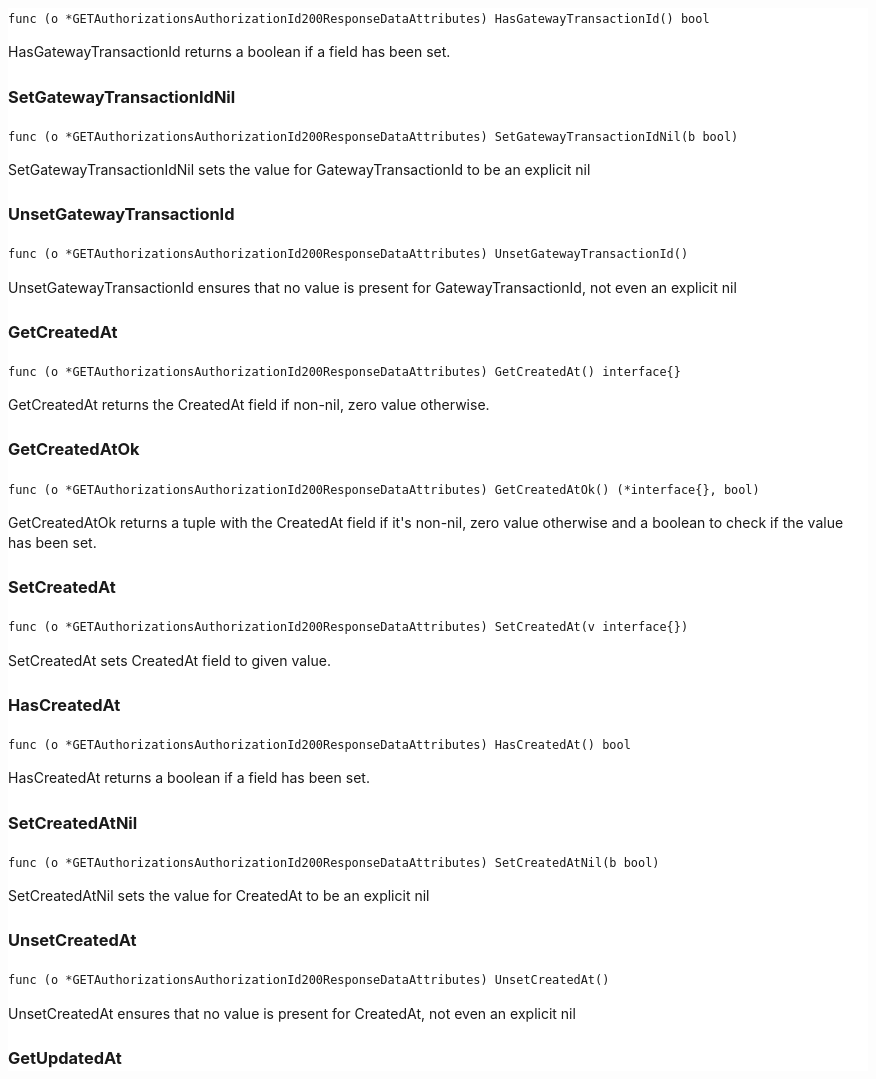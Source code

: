 `func (o *GETAuthorizationsAuthorizationId200ResponseDataAttributes) HasGatewayTransactionId() bool`

HasGatewayTransactionId returns a boolean if a field has been set.

### SetGatewayTransactionIdNil

`func (o *GETAuthorizationsAuthorizationId200ResponseDataAttributes) SetGatewayTransactionIdNil(b bool)`

 SetGatewayTransactionIdNil sets the value for GatewayTransactionId to be an explicit nil

### UnsetGatewayTransactionId
`func (o *GETAuthorizationsAuthorizationId200ResponseDataAttributes) UnsetGatewayTransactionId()`

UnsetGatewayTransactionId ensures that no value is present for GatewayTransactionId, not even an explicit nil
### GetCreatedAt

`func (o *GETAuthorizationsAuthorizationId200ResponseDataAttributes) GetCreatedAt() interface{}`

GetCreatedAt returns the CreatedAt field if non-nil, zero value otherwise.

### GetCreatedAtOk

`func (o *GETAuthorizationsAuthorizationId200ResponseDataAttributes) GetCreatedAtOk() (*interface{}, bool)`

GetCreatedAtOk returns a tuple with the CreatedAt field if it's non-nil, zero value otherwise
and a boolean to check if the value has been set.

### SetCreatedAt

`func (o *GETAuthorizationsAuthorizationId200ResponseDataAttributes) SetCreatedAt(v interface{})`

SetCreatedAt sets CreatedAt field to given value.

### HasCreatedAt

`func (o *GETAuthorizationsAuthorizationId200ResponseDataAttributes) HasCreatedAt() bool`

HasCreatedAt returns a boolean if a field has been set.

### SetCreatedAtNil

`func (o *GETAuthorizationsAuthorizationId200ResponseDataAttributes) SetCreatedAtNil(b bool)`

 SetCreatedAtNil sets the value for CreatedAt to be an explicit nil

### UnsetCreatedAt
`func (o *GETAuthorizationsAuthorizationId200ResponseDataAttributes) UnsetCreatedAt()`

UnsetCreatedAt ensures that no value is present for CreatedAt, not even an explicit nil
### GetUpdatedAt
